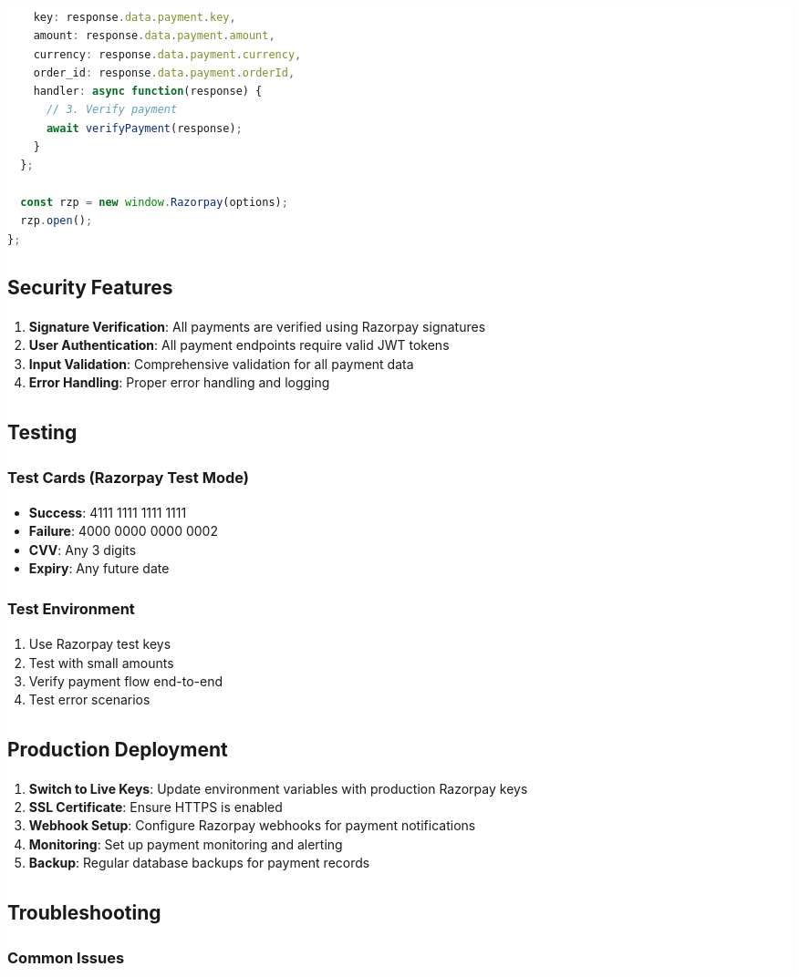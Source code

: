 ```javascript
    key: response.data.payment.key,
    amount: response.data.payment.amount,
    currency: response.data.payment.currency,
    order_id: response.data.payment.orderId,
    handler: async function(response) {
      // 3. Verify payment
      await verifyPayment(response);
    }
  };

  const rzp = new window.Razorpay(options);
  rzp.open();
};
```

## Security Features

1. **Signature Verification**: All payments are verified using Razorpay signatures
2. **User Authentication**: All payment endpoints require valid JWT tokens
3. **Input Validation**: Comprehensive validation for all payment data
4. **Error Handling**: Proper error handling and logging

## Testing

### Test Cards (Razorpay Test Mode)

- **Success**: 4111 1111 1111 1111
- **Failure**: 4000 0000 0000 0002
- **CVV**: Any 3 digits
- **Expiry**: Any future date

### Test Environment

1. Use Razorpay test keys
2. Test with small amounts
3. Verify payment flow end-to-end
4. Test error scenarios

## Production Deployment

1. **Switch to Live Keys**: Update environment variables with production Razorpay keys
2. **SSL Certificate**: Ensure HTTPS is enabled
3. **Webhook Setup**: Configure Razorpay webhooks for payment notifications
4. **Monitoring**: Set up payment monitoring and alerting
5. **Backup**: Regular database backups for payment records

## Troubleshooting

### Common Issues
